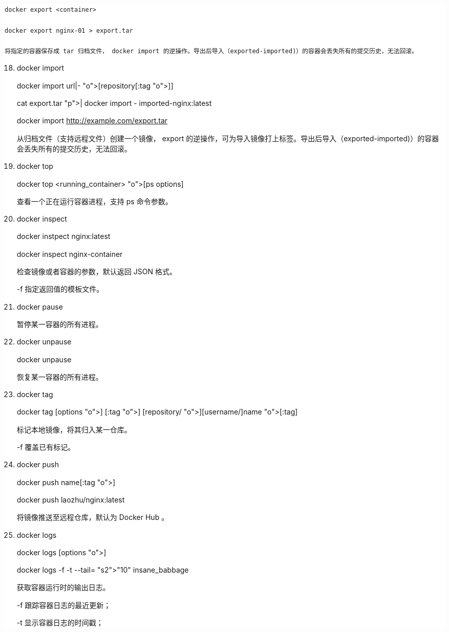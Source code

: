     docker export <container>
    
    docker export nginx-01 > export.tar

    将指定的容器保存成 tar 归档文件， docker import 的逆操作。导出后导入（exported-imported)）的容器会丢失所有的提交历史，无法回滚。

18. docker import

    docker import url|-  "o">[repository[:tag "o">]]
    
    cat export.tar  "p">| docker import - imported-nginx:latest

    docker import http://example.com/export.tar

    从归档文件（支持远程文件）创建一个镜像， export 的逆操作，可为导入镜像打上标签。导出后导入（exported-imported)）的容器会丢失所有的提交历史，无法回滚。
19. docker top

    docker top <running_container>  "o">[ps options]

    查看一个正在运行容器进程，支持 ps 命令参数。
20. docker inspect

    docker instpect nginx:latest
    
    docker inspect nginx-container

    检查镜像或者容器的参数，默认返回 JSON 格式。

    -f 指定返回值的模板文件。

21. docker pause

    暂停某一容器的所有进程。
22. docker unpause

    docker unpause <container>

    恢复某一容器的所有进程。
23. docker tag
    
    docker tag [options "o">] <image>[:tag "o">] [repository/ "o">][username/]name "o">[:tag]

    标记本地镜像，将其归入某一仓库。

    -f 覆盖已有标记。
24. docker push

    docker push name[:tag "o">]
    
    docker push laozhu/nginx:latest

    将镜像推送至远程仓库，默认为 Docker Hub 。
25. docker logs

    docker logs [options "o">] <container>
    
    docker logs -f -t --tail= "s2">"10" insane_babbage

    获取容器运行时的输出日志。

    -f 跟踪容器日志的最近更新；

    -t 显示容器日志的时间戳；
